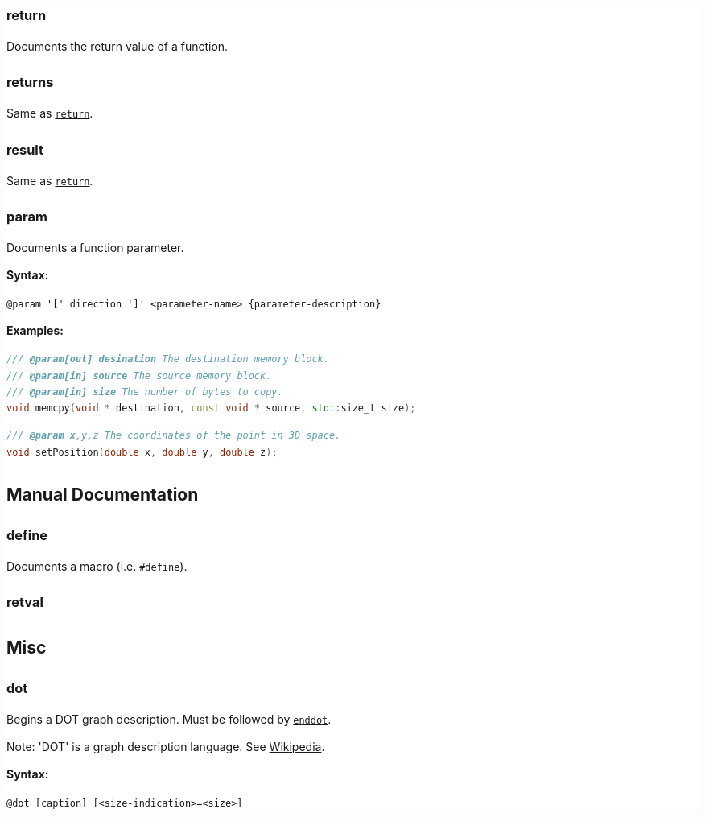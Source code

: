 ### return

Documents the return value of a function.

### returns

Same as [`return`](#return).

### result

Same as [`return`](#return).

### param

Documents a function parameter.

**Syntax:**

`@param '[' direction ']' <parameter-name> {parameter-description}`

**Examples:**

```cpp
/// @param[out] desination The destination memory block.
/// @param[in] source The source memory block.
/// @param[in] size The number of bytes to copy.
void memcpy(void * destination, const void * source, std::size_t size);
```

```cpp
/// @param x,y,z The coordinates of the point in 3D space.
void setPosition(double x, double y, double z);
```

## Manual Documentation

### define

Documents a macro (i.e. `#define`).

### retval

## Misc

### dot

Begins a DOT graph description.
Must be followed by [`enddot`](#enddot).

Note: 'DOT' is a graph description language. See [Wikipedia](https://en.wikipedia.org/wiki/DOT_%28graph_description_language%29).

**Syntax:**

`@dot [caption] [<size-indication>=<size>]`
